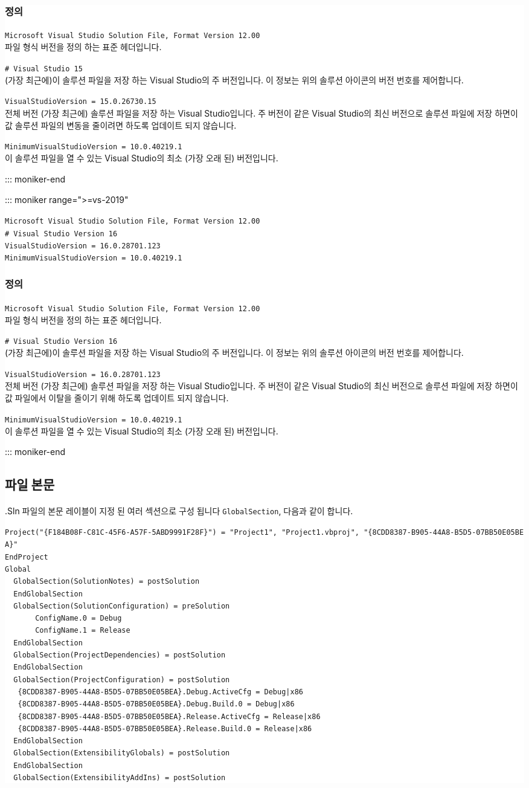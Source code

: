 ### <a name="definitions"></a>정의

`Microsoft Visual Studio Solution File, Format Version 12.00`\
파일 형식 버전을 정의 하는 표준 헤더입니다.

`# Visual Studio 15`\
(가장 최근에)이 솔루션 파일을 저장 하는 Visual Studio의 주 버전입니다. 이 정보는 위의 솔루션 아이콘의 버전 번호를 제어합니다.

`VisualStudioVersion = 15.0.26730.15`\
전체 버전 (가장 최근에) 솔루션 파일을 저장 하는 Visual Studio입니다. 주 버전이 같은 Visual Studio의 최신 버전으로 솔루션 파일에 저장 하면이 값 솔루션 파일의 변동을 줄이려면 하도록 업데이트 되지 않습니다.

`MinimumVisualStudioVersion = 10.0.40219.1`\
이 솔루션 파일을 열 수 있는 Visual Studio의 최소 (가장 오래 된) 버전입니다.

::: moniker-end

::: moniker range=">=vs-2019"

```
Microsoft Visual Studio Solution File, Format Version 12.00
# Visual Studio Version 16
VisualStudioVersion = 16.0.28701.123
MinimumVisualStudioVersion = 10.0.40219.1
```

### <a name="definitions"></a>정의

`Microsoft Visual Studio Solution File, Format Version 12.00`\
파일 형식 버전을 정의 하는 표준 헤더입니다.

`# Visual Studio Version 16`\
(가장 최근에)이 솔루션 파일을 저장 하는 Visual Studio의 주 버전입니다. 이 정보는 위의 솔루션 아이콘의 버전 번호를 제어합니다.

`VisualStudioVersion = 16.0.28701.123`\
전체 버전 (가장 최근에) 솔루션 파일을 저장 하는 Visual Studio입니다. 주 버전이 같은 Visual Studio의 최신 버전으로 솔루션 파일에 저장 하면이 값 파일에서 이탈을 줄이기 위해 하도록 업데이트 되지 않습니다.

`MinimumVisualStudioVersion = 10.0.40219.1`\
이 솔루션 파일을 열 수 있는 Visual Studio의 최소 (가장 오래 된) 버전입니다.

::: moniker-end

## <a name="file-body"></a>파일 본문

.Sln 파일의 본문 레이블이 지정 된 여러 섹션으로 구성 됩니다 `GlobalSection`, 다음과 같이 합니다.

```
Project("{F184B08F-C81C-45F6-A57F-5ABD9991F28F}") = "Project1", "Project1.vbproj", "{8CDD8387-B905-44A8-B5D5-07BB50E05BEA}"
EndProject
Global
  GlobalSection(SolutionNotes) = postSolution
  EndGlobalSection
  GlobalSection(SolutionConfiguration) = preSolution
       ConfigName.0 = Debug
       ConfigName.1 = Release
  EndGlobalSection
  GlobalSection(ProjectDependencies) = postSolution
  EndGlobalSection
  GlobalSection(ProjectConfiguration) = postSolution
   {8CDD8387-B905-44A8-B5D5-07BB50E05BEA}.Debug.ActiveCfg = Debug|x86
   {8CDD8387-B905-44A8-B5D5-07BB50E05BEA}.Debug.Build.0 = Debug|x86
   {8CDD8387-B905-44A8-B5D5-07BB50E05BEA}.Release.ActiveCfg = Release|x86
   {8CDD8387-B905-44A8-B5D5-07BB50E05BEA}.Release.Build.0 = Release|x86
  EndGlobalSection
  GlobalSection(ExtensibilityGlobals) = postSolution
  EndGlobalSection
  GlobalSection(ExtensibilityAddIns) = postSolution
```